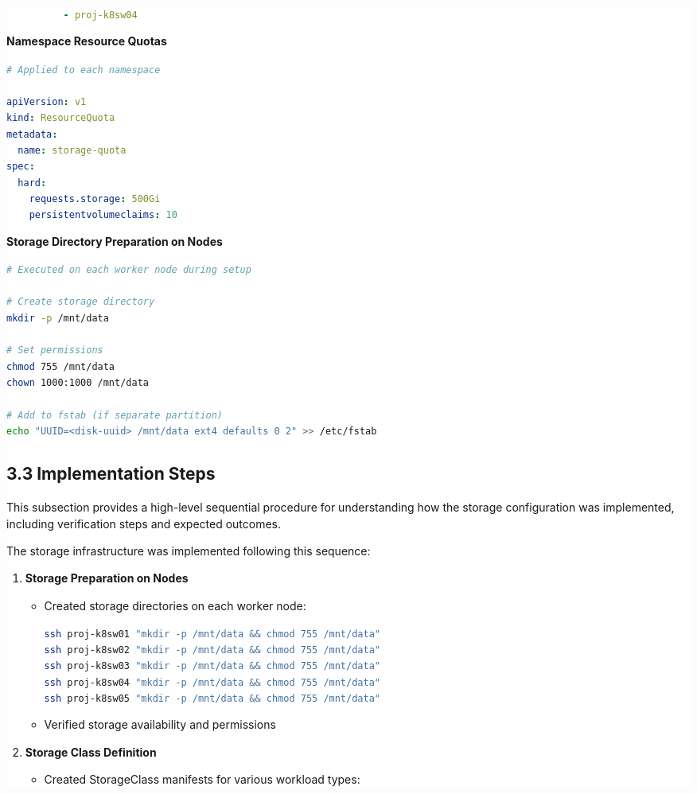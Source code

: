 ```yaml
          - proj-k8sw04
```

**Namespace Resource Quotas**

```yaml
# Applied to each namespace

apiVersion: v1
kind: ResourceQuota
metadata:
  name: storage-quota
spec:
  hard:
    requests.storage: 500Gi
    persistentvolumeclaims: 10
```

**Storage Directory Preparation on Nodes**

```bash
# Executed on each worker node during setup

# Create storage directory
mkdir -p /mnt/data

# Set permissions
chmod 755 /mnt/data
chown 1000:1000 /mnt/data

# Add to fstab (if separate partition)
echo "UUID=<disk-uuid> /mnt/data ext4 defaults 0 2" >> /etc/fstab
```

## 3.3 Implementation Steps

This subsection provides a high-level sequential procedure for understanding how the storage configuration was implemented, including verification steps and expected outcomes.

The storage infrastructure was implemented following this sequence:

1. **Storage Preparation on Nodes**
   - Created storage directories on each worker node:

     ```bash
     ssh proj-k8sw01 "mkdir -p /mnt/data && chmod 755 /mnt/data"
     ssh proj-k8sw02 "mkdir -p /mnt/data && chmod 755 /mnt/data"
     ssh proj-k8sw03 "mkdir -p /mnt/data && chmod 755 /mnt/data"
     ssh proj-k8sw04 "mkdir -p /mnt/data && chmod 755 /mnt/data"
     ssh proj-k8sw05 "mkdir -p /mnt/data && chmod 755 /mnt/data"
     ```

   - Verified storage availability and permissions

2. **Storage Class Definition**
   - Created StorageClass manifests for various workload types:

